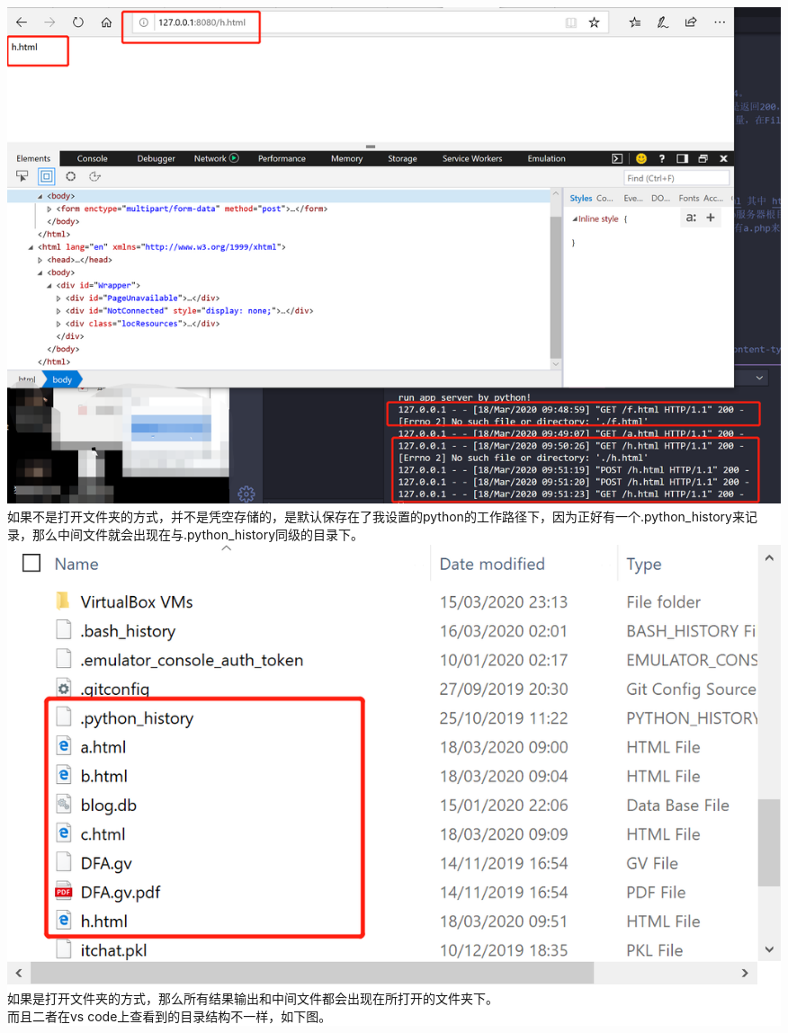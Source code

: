 ![](images/try-test.jpg)  
如果不是打开文件夹的方式，并不是凭空存储的，是默认保存在了我设置的python的工作路径下，因为正好有一个.python_history来记录，那么中间文件就会出现在与.python_history同级的目录下。  
![](images/source-to-python.png)  
如果是打开文件夹的方式，那么所有结果输出和中间文件都会出现在所打开的文件夹下。    
而且二者在vs code上查看到的目录结构不一样，如下图。